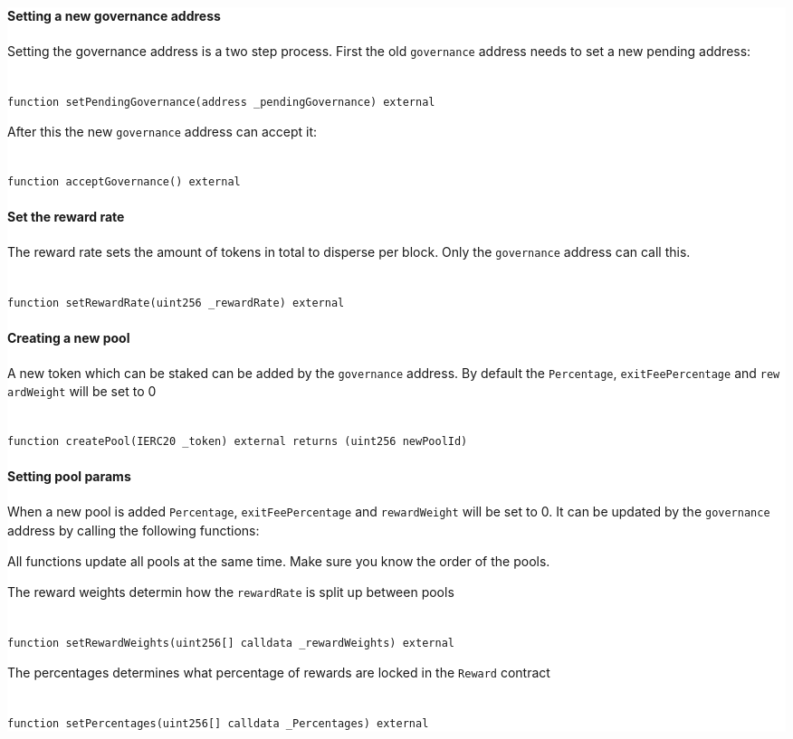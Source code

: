 ####  Setting a new governance address

Setting the governance address is a two step process. First the old ``governance`` address needs to set a new pending address:

```solidity

function setPendingGovernance(address _pendingGovernance) external

```

After this the new ``governance`` address can accept it:

```solidity

function acceptGovernance() external

```

####  Set the reward rate

The reward rate sets the amount of tokens in total to disperse per block. Only the ``governance`` address can call this.

```solidity

function setRewardRate(uint256 _rewardRate) external

```

####  Creating a new pool

A new token which can be staked can be added by the ``governance`` address. By default the ``Percentage``, ``exitFeePercentage`` and ``rewardWeight`` will be set to 0

```solidity

function createPool(IERC20 _token) external returns (uint256 newPoolId)

```

####  Setting pool params

When a new pool is added ``Percentage``, ``exitFeePercentage`` and ``rewardWeight`` will be set to 0. It can be updated by the ``governance`` address by calling the following functions:

All functions update all pools at the same time. Make sure you know the order of the pools.

The reward weights determin how the ``rewardRate`` is split up between pools

```solidity

function setRewardWeights(uint256[] calldata _rewardWeights) external

```

The  percentages determines what percentage of rewards are locked in the ``Reward`` contract

```solidity

function setPercentages(uint256[] calldata _Percentages) external

```
